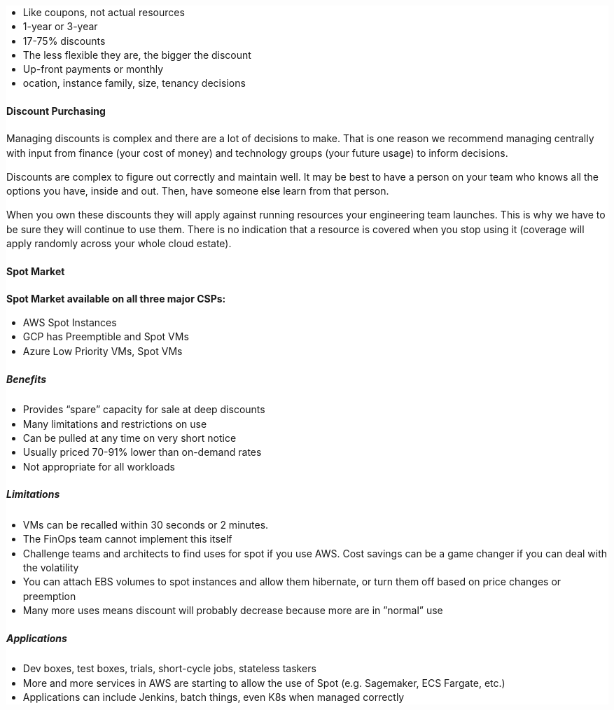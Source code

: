  * Like coupons, not actual resources
 * 1-year or 3-year
 * 17-75% discounts
 * The less flexible they are, the bigger the discount
 * Up-front payments or monthly 
 * ocation, instance family, size, tenancy decisions

#### Discount Purchasing

 Managing discounts is complex and there are a lot of decisions to make. That is one reason we recommend managing centrally with input from finance (your cost of money) and technology groups (your future usage) to inform decisions.


 Discounts are complex to figure out correctly and maintain well. It may be best to have a person on your team who knows all the options you have, inside and out. Then, have someone else learn from that person. 

 When you own these discounts they will apply against running resources your engineering team launches. This is why we have to be sure they will continue to use them. There is no indication that a resource is covered when you stop using it (coverage will apply randomly across your whole cloud estate). 

#### Spot Market

 **Spot Market available on all three major CSPs:**

 * AWS Spot Instances
 * GCP has Preemptible and Spot VMs
 * Azure Low Priority VMs, Spot VMs

##### Benefits

 * Provides “spare” capacity for sale at deep discounts
 * Many limitations and restrictions on use
 * Can be pulled at any time on very short notice
 * Usually priced 70-91% lower than on-demand rates
 * Not appropriate for all workloads

##### Limitations

 * VMs can be recalled within 30 seconds or 2 minutes.
 * The FinOps team cannot implement this itself
 * Challenge teams and architects to find uses for spot if you use AWS. Cost savings can be a game changer if you can deal with the volatility
 * You can attach EBS volumes to spot instances and allow them hibernate, or turn them off based on price changes or preemption
 * Many more uses means discount will probably decrease because more are in ”normal” use

##### Applications

 * Dev boxes, test boxes, trials, short-cycle jobs, stateless taskers
 * More and more services in AWS are starting to allow the use of Spot (e.g. Sagemaker, ECS Fargate, etc.)
 * Applications can include Jenkins, batch things, even K8s when managed correctly
